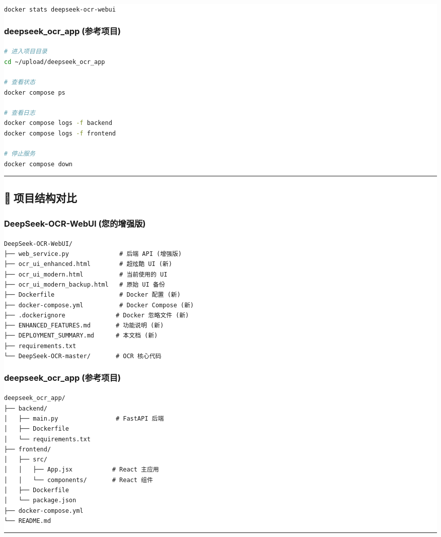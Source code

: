 ```bash
docker stats deepseek-ocr-webui
```

### deepseek_ocr_app (参考项目)

```bash
# 进入项目目录
cd ~/upload/deepseek_ocr_app

# 查看状态
docker compose ps

# 查看日志
docker compose logs -f backend
docker compose logs -f frontend

# 停止服务
docker compose down
```

---

## 📂 项目结构对比

### DeepSeek-OCR-WebUI (您的增强版)
```
DeepSeek-OCR-WebUI/
├── web_service.py              # 后端 API (增强版)
├── ocr_ui_enhanced.html        # 超炫酷 UI (新)
├── ocr_ui_modern.html          # 当前使用的 UI
├── ocr_ui_modern_backup.html   # 原始 UI 备份
├── Dockerfile                  # Docker 配置 (新)
├── docker-compose.yml          # Docker Compose (新)
├── .dockerignore              # Docker 忽略文件 (新)
├── ENHANCED_FEATURES.md       # 功能说明 (新)
├── DEPLOYMENT_SUMMARY.md      # 本文档 (新)
├── requirements.txt
└── DeepSeek-OCR-master/       # OCR 核心代码
```

### deepseek_ocr_app (参考项目)
```
deepseek_ocr_app/
├── backend/
│   ├── main.py                # FastAPI 后端
│   ├── Dockerfile
│   └── requirements.txt
├── frontend/
│   ├── src/
│   │   ├── App.jsx           # React 主应用
│   │   └── components/       # React 组件
│   ├── Dockerfile
│   └── package.json
├── docker-compose.yml
└── README.md
```

---